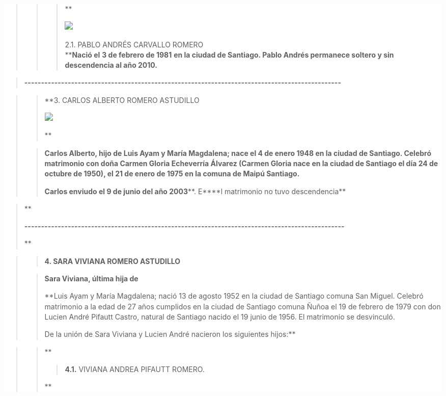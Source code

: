 > > > **
> > > 
> > > [![](https://sites.google.com/site/71santiagozorostanojevic/_/rsrc/1597348794537/homehttpssitesgooglecomsite71santiagozorostanojevicsystemapppagesadminsettings/Pablo%20Carvallo%20Romero%20%2802%29.jpg)](https://sites.google.com/site/71santiagozorostanojevic/homehttpssitesgooglecomsite71santiagozorostanojevicsystemapppagesadminsettings/Pablo%20Carvallo%20Romero%20%2802%29.jpg?attredirects=0)
> > > 
> > >   
> > > 2.1. PABLO ANDRÉS CARVALLO ROMERO  
> > > ****Nació el** **3 de febrero de 1981** **en la ciudad de Santiago. Pablo Andrés permanece soltero y sin descendencia al año 2010.**

> ****\-----------------------------------------------------------------------------------------------****

> > **3. CARLOS ALBERTO ROMERO ASTUDILLO
> > 
> > [![](https://sites.google.com/site/71santiagozorostanojevic/_/rsrc/1597348794535/homehttpssitesgooglecomsite71santiagozorostanojevicsystemapppagesadminsettings/CARLOS%20romero.jpg)](https://sites.google.com/site/71santiagozorostanojevic/homehttpssitesgooglecomsite71santiagozorostanojevicsystemapppagesadminsettings/CARLOS%20romero.jpg?attredirects=0)
> > 
> > **
> 
> > **Carlos Alberto, hijo de Luis Ayam y María Magdalena; nace el 4 de enero 1948 en la ciudad de Santiago. Celebró matrimonio con doña Carmen Gloria Echeverría Álvarez (Carmen Gloria nace en la ciudad de Santiago el día 24 de octubre de 1950), el 21 de enero de 1975 en la comuna de Maipú Santiago.**
> > 
> > **Carlos enviudo el 9 de junio del año 2003****. E****l matrimonio no tuvo descendencia**

> **
> 
> **\------------------------------------------------------------------------------------------------**
> 
> **

> > ******4. SARA VIVIANA ROMERO ASTUDILLO****** 
> 
> > **Sara Viviana, última hija de** 
> > 
> > **Luis Ayam y María Magdalena; nació 13 de agosto 1952 en la ciudad de Santiago comuna San Miguel. Celebró matrimonio a la edad de 27 años cumplidos en la ciudad de Santiago comuna Ñuñoa el 19 de febrero de 1979 con don Lucien André Pifautt Castro, natural de Santiago nacido el 19 junio de 1956. El matrimonio se desvinculó. 
> > 
> > De la unión de Sara Viviana y Lucien André nacieron los siguientes hijos:**

> > **
> > 
> > > **4.1.** VIVIANA ANDREA PIFAUTT ROMERO.
> > 
> > 
> > 
> > 
> > 
> > **
